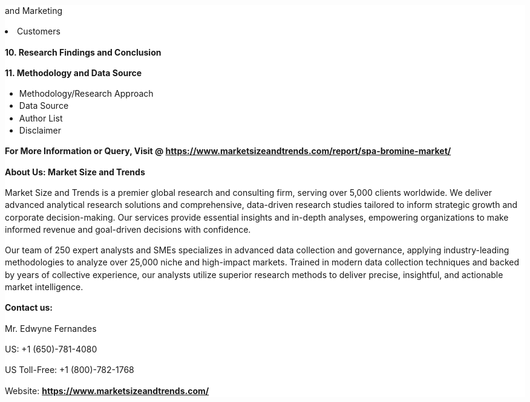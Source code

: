 and Marketing</li><li>Customers</li></ul><p><strong>10. Research Findings and Conclusion</strong></p><p><strong>11. Methodology and Data Source</strong></p><ul><li>Methodology/Research Approach</li><li>Data Source</li><li>Author List</li><li>Disclaimer</li></ul></p><p><strong>For More Information or Query, Visit @ <a href="https://www.marketsizeandtrends.com/report/spa-bromine-market/">https://www.marketsizeandtrends.com/report/spa-bromine-market/</a></strong></p><p><strong>About Us: Market Size and Trends</strong></p><p>Market Size and Trends is a premier global research and consulting firm, serving over 5,000 clients worldwide. We deliver advanced analytical research solutions and comprehensive, data-driven research studies tailored to inform strategic growth and corporate decision-making. Our services provide essential insights and in-depth analyses, empowering organizations to make informed revenue and goal-driven decisions with confidence.</p><p>Our team of 250 expert analysts and SMEs specializes in advanced data collection and governance, applying industry-leading methodologies to analyze over 25,000 niche and high-impact markets. Trained in modern data collection techniques and backed by years of collective experience, our analysts utilize superior research methods to deliver precise, insightful, and actionable market intelligence.</p><p><strong>Contact us:</strong></p><p>Mr. Edwyne Fernandes</p><p>US: +1 (650)-781-4080</p><p>US Toll-Free: +1 (800)-782-1768</p><p>Website: <strong><a href="https://www.marketsizeandtrends.com/">https://www.marketsizeandtrends.com/</a></strong></p>
